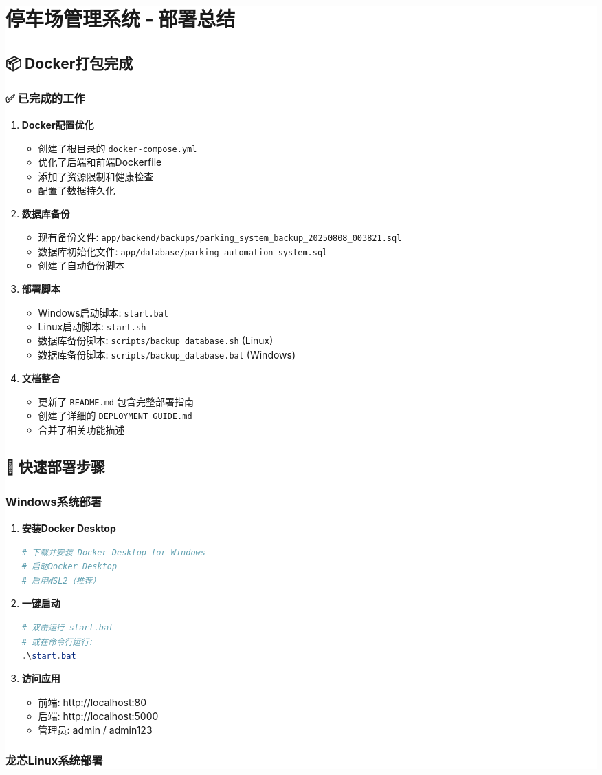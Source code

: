 # 停车场管理系统 - 部署总结

## 📦 Docker打包完成

### ✅ 已完成的工作

1. **Docker配置优化**
   - 创建了根目录的 `docker-compose.yml`
   - 优化了后端和前端Dockerfile
   - 添加了资源限制和健康检查
   - 配置了数据持久化

2. **数据库备份**
   - 现有备份文件: `app/backend/backups/parking_system_backup_20250808_003821.sql`
   - 数据库初始化文件: `app/database/parking_automation_system.sql`
   - 创建了自动备份脚本

3. **部署脚本**
   - Windows启动脚本: `start.bat`
   - Linux启动脚本: `start.sh`
   - 数据库备份脚本: `scripts/backup_database.sh` (Linux)
   - 数据库备份脚本: `scripts/backup_database.bat` (Windows)

4. **文档整合**
   - 更新了 `README.md` 包含完整部署指南
   - 创建了详细的 `DEPLOYMENT_GUIDE.md`
   - 合并了相关功能描述

## 🚀 快速部署步骤

### Windows系统部署

1. **安装Docker Desktop**
   ```powershell
   # 下载并安装 Docker Desktop for Windows
   # 启动Docker Desktop
   # 启用WSL2（推荐）
   ```

2. **一键启动**
   ```powershell
   # 双击运行 start.bat
   # 或在命令行运行:
   .\start.bat
   ```

3. **访问应用**
   - 前端: http://localhost:80
   - 后端: http://localhost:5000
   - 管理员: admin / admin123

### 龙芯Linux系统部署
